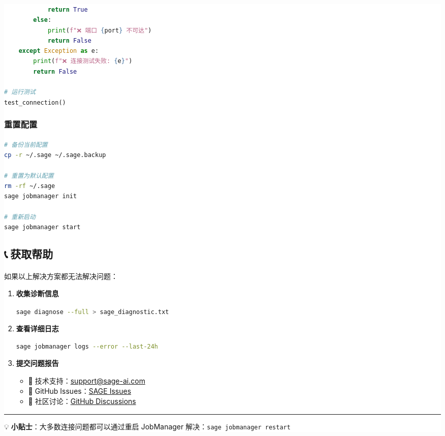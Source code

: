 ```python
            return True
        else:
            print(f"❌ 端口 {port} 不可达")
            return False
    except Exception as e:
        print(f"❌ 连接测试失败: {e}")
        return False

# 运行测试
test_connection()
```

### 重置配置

```bash
# 备份当前配置
cp -r ~/.sage ~/.sage.backup

# 重置为默认配置
rm -rf ~/.sage
sage jobmanager init

# 重新启动
sage jobmanager start
```

## 📞 获取帮助

如果以上解决方案都无法解决问题：

1. **收集诊断信息**
   ```bash
   sage diagnose --full > sage_diagnostic.txt
   ```

2. **查看详细日志**
   ```bash
   sage jobmanager logs --error --last-24h
   ```

3. **提交问题报告**
   - 📧 技术支持：support@sage-ai.com
   - 🐛 GitHub Issues：[SAGE Issues](https://github.com/ShuhuaGao/SAGE/issues)
   - 💬 社区讨论：[GitHub Discussions](https://github.com/ShuhuaGao/SAGE/discussions)

---

💡 **小贴士**：大多数连接问题都可以通过重启 JobManager 解决：`sage jobmanager restart`
